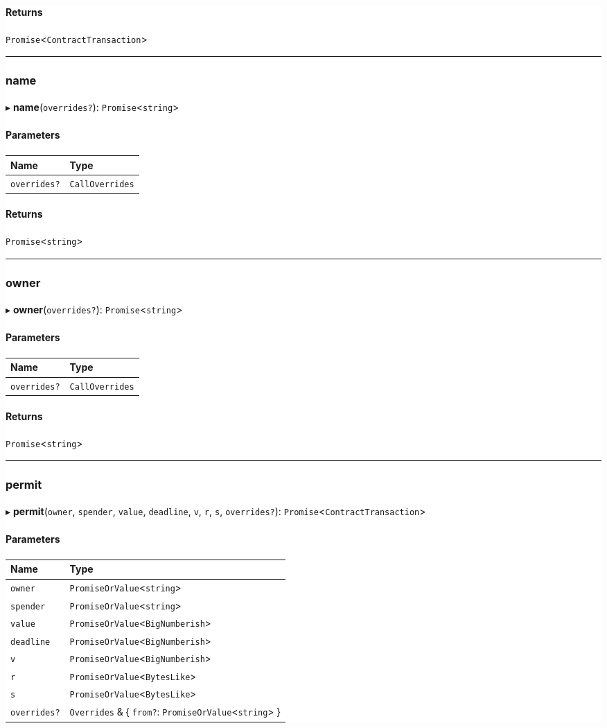 #### Returns

`Promise`<`ContractTransaction`\>

___

### name

▸ **name**(`overrides?`): `Promise`<`string`\>

#### Parameters

| Name | Type |
| :------ | :------ |
| `overrides?` | `CallOverrides` |

#### Returns

`Promise`<`string`\>

___

### owner

▸ **owner**(`overrides?`): `Promise`<`string`\>

#### Parameters

| Name | Type |
| :------ | :------ |
| `overrides?` | `CallOverrides` |

#### Returns

`Promise`<`string`\>

___

### permit

▸ **permit**(`owner`, `spender`, `value`, `deadline`, `v`, `r`, `s`, `overrides?`): `Promise`<`ContractTransaction`\>

#### Parameters

| Name | Type |
| :------ | :------ |
| `owner` | `PromiseOrValue`<`string`\> |
| `spender` | `PromiseOrValue`<`string`\> |
| `value` | `PromiseOrValue`<`BigNumberish`\> |
| `deadline` | `PromiseOrValue`<`BigNumberish`\> |
| `v` | `PromiseOrValue`<`BigNumberish`\> |
| `r` | `PromiseOrValue`<`BytesLike`\> |
| `s` | `PromiseOrValue`<`BytesLike`\> |
| `overrides?` | `Overrides` & { `from?`: `PromiseOrValue`<`string`\>  } |
